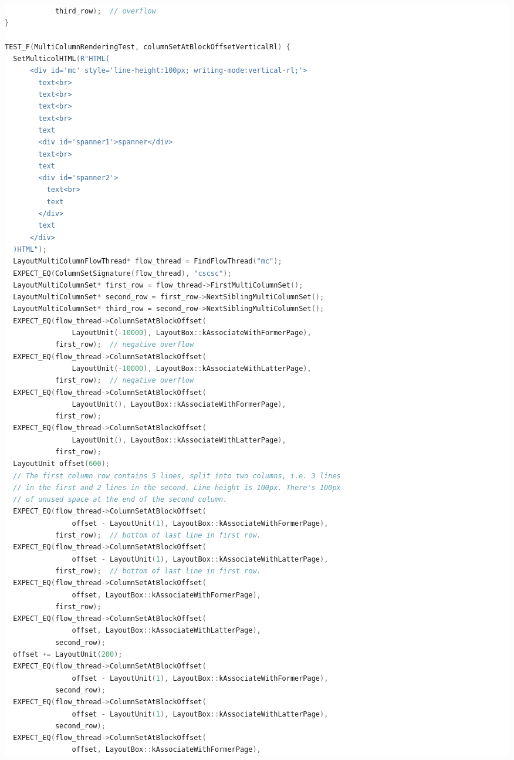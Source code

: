 ```cpp
            third_row);  // overflow
}

TEST_F(MultiColumnRenderingTest, columnSetAtBlockOffsetVerticalRl) {
  SetMulticolHTML(R"HTML(
      <div id='mc' style='line-height:100px; writing-mode:vertical-rl;'>
        text<br>
        text<br>
        text<br>
        text<br>
        text
        <div id='spanner1'>spanner</div>
        text<br>
        text
        <div id='spanner2'>
          text<br>
          text
        </div>
        text
      </div>
  )HTML");
  LayoutMultiColumnFlowThread* flow_thread = FindFlowThread("mc");
  EXPECT_EQ(ColumnSetSignature(flow_thread), "cscsc");
  LayoutMultiColumnSet* first_row = flow_thread->FirstMultiColumnSet();
  LayoutMultiColumnSet* second_row = first_row->NextSiblingMultiColumnSet();
  LayoutMultiColumnSet* third_row = second_row->NextSiblingMultiColumnSet();
  EXPECT_EQ(flow_thread->ColumnSetAtBlockOffset(
                LayoutUnit(-10000), LayoutBox::kAssociateWithFormerPage),
            first_row);  // negative overflow
  EXPECT_EQ(flow_thread->ColumnSetAtBlockOffset(
                LayoutUnit(-10000), LayoutBox::kAssociateWithLatterPage),
            first_row);  // negative overflow
  EXPECT_EQ(flow_thread->ColumnSetAtBlockOffset(
                LayoutUnit(), LayoutBox::kAssociateWithFormerPage),
            first_row);
  EXPECT_EQ(flow_thread->ColumnSetAtBlockOffset(
                LayoutUnit(), LayoutBox::kAssociateWithLatterPage),
            first_row);
  LayoutUnit offset(600);
  // The first column row contains 5 lines, split into two columns, i.e. 3 lines
  // in the first and 2 lines in the second. Line height is 100px. There's 100px
  // of unused space at the end of the second column.
  EXPECT_EQ(flow_thread->ColumnSetAtBlockOffset(
                offset - LayoutUnit(1), LayoutBox::kAssociateWithFormerPage),
            first_row);  // bottom of last line in first row.
  EXPECT_EQ(flow_thread->ColumnSetAtBlockOffset(
                offset - LayoutUnit(1), LayoutBox::kAssociateWithLatterPage),
            first_row);  // bottom of last line in first row.
  EXPECT_EQ(flow_thread->ColumnSetAtBlockOffset(
                offset, LayoutBox::kAssociateWithFormerPage),
            first_row);
  EXPECT_EQ(flow_thread->ColumnSetAtBlockOffset(
                offset, LayoutBox::kAssociateWithLatterPage),
            second_row);
  offset += LayoutUnit(200);
  EXPECT_EQ(flow_thread->ColumnSetAtBlockOffset(
                offset - LayoutUnit(1), LayoutBox::kAssociateWithFormerPage),
            second_row);
  EXPECT_EQ(flow_thread->ColumnSetAtBlockOffset(
                offset - LayoutUnit(1), LayoutBox::kAssociateWithLatterPage),
            second_row);
  EXPECT_EQ(flow_thread->ColumnSetAtBlockOffset(
                offset, LayoutBox::kAssociateWithFormerPage),
```
